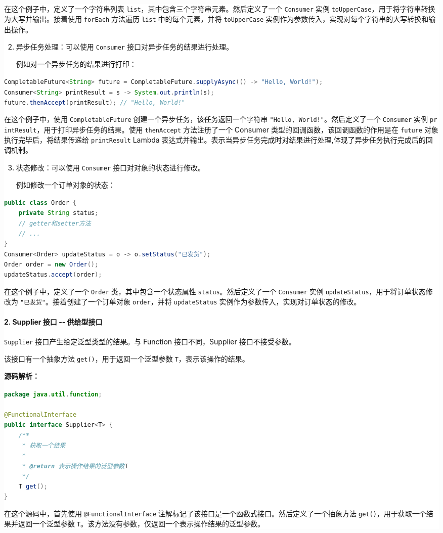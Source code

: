 在这个例子中，定义了一个字符串列表 `list`，其中包含三个字符串元素。然后定义了一个 `Consumer` 实例 `toUpperCase`，用于将字符串转换为大写并输出。接着使用 `forEach` 方法遍历 `list` 中的每个元素，并将 `toUpperCase` 实例作为参数传入，实现对每个字符串的大写转换和输出操作。

2. 异步任务处理：可以使用 `Consumer` 接口对异步任务的结果进行处理。

   例如对一个异步任务的结果进行打印：

```java
CompletableFuture<String> future = CompletableFuture.supplyAsync(() -> "Hello, World!");
Consumer<String> printResult = s -> System.out.println(s);
future.thenAccept(printResult); // "Hello, World!"
```

在这个例子中，使用 `CompletableFuture` 创建一个异步任务，该任务返回一个字符串 `"Hello, World!"`。然后定义了一个 `Consumer` 实例 `printResult`，用于打印异步任务的结果。使用 `thenAccept` 方法注册了一个 Consumer 类型的回调函数，该回调函数的作用是在 `future` 对象执行完毕后，将结果传递给 `printResult` Lambda 表达式并输出。表示当异步任务完成时对结果进行处理,体现了异步任务执行完成后的回调机制。

3. 状态修改：可以使用 `Consumer` 接口对对象的状态进行修改。

   例如修改一个订单对象的状态：

```java
public class Order {
    private String status;
    // getter和setter方法
    // ...
}
Consumer<Order> updateStatus = o -> o.setStatus("已发货");
Order order = new Order();
updateStatus.accept(order);
```

在这个例子中，定义了一个 `Order` 类，其中包含一个状态属性 `status`。然后定义了一个 `Consumer` 实例 `updateStatus`，用于将订单状态修改为 `"已发货"`。接着创建了一个订单对象 `order`，并将 `updateStatus` 实例作为参数传入，实现对订单状态的修改。

#### 2. Supplier 接口 -- 供给型接口

`Supplier` 接口产生给定泛型类型的结果。与 Function 接口不同，Supplier 接口不接受参数。

该接口有一个抽象方法 `get()`，用于返回一个泛型参数 `T`，表示该操作的结果。

**源码解析：**

```java
package java.util.function;

@FunctionalInterface
public interface Supplier<T> {
    /**
     * 获取一个结果
     *
     * @return 表示操作结果的泛型参数T
     */
    T get();
}
```

在这个源码中，首先使用 `@FunctionalInterface` 注解标记了该接口是一个函数式接口。然后定义了一个抽象方法 `get()`，用于获取一个结果并返回一个泛型参数 `T`。该方法没有参数，仅返回一个表示操作结果的泛型参数。
